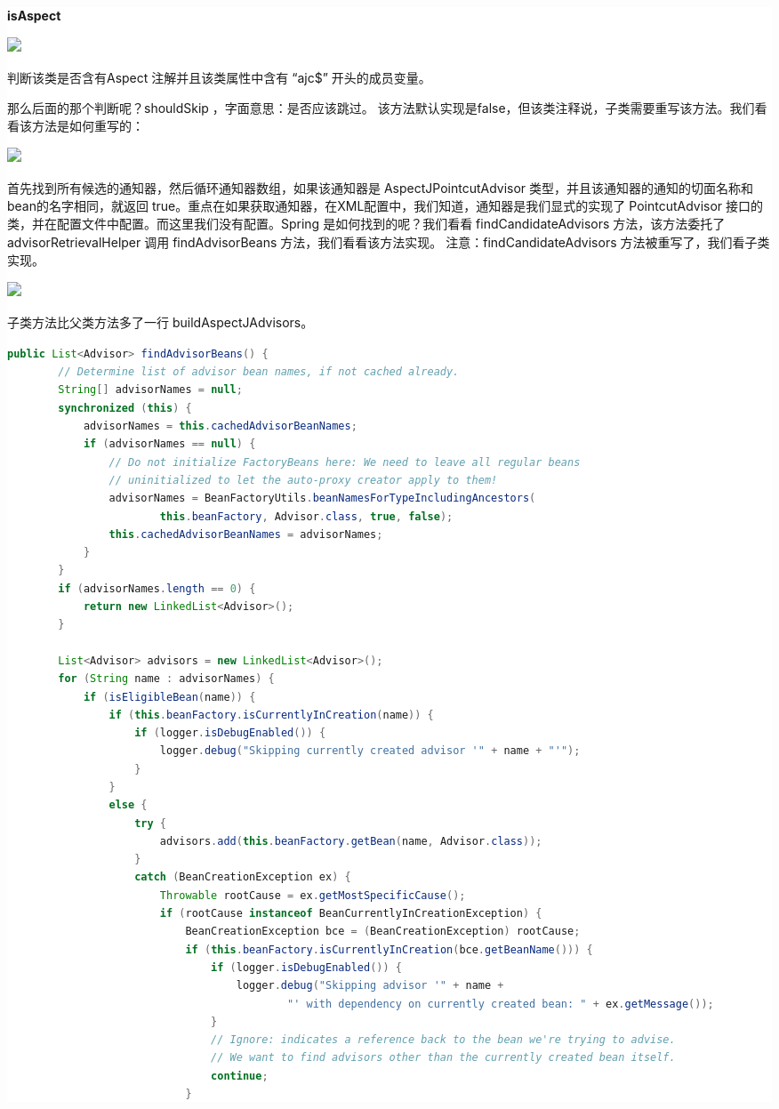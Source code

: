 **isAspect**

![](http://upload-images.jianshu.io/upload_images/4236553-246c3ee1e44c9ede.png?imageMogr2/auto-orient/strip%7CimageView2/2/w/1240)

判断该类是否含有Aspect 注解并且该类属性中含有 “ajc$” 开头的成员变量。

那么后面的那个判断呢？shouldSkip ，字面意思：是否应该跳过。  该方法默认实现是false，但该类注释说，子类需要重写该方法。我们看看该方法是如何重写的：

![](http://upload-images.jianshu.io/upload_images/4236553-22b53568dfeb4d04.png?imageMogr2/auto-orient/strip%7CimageView2/2/w/1240)


首先找到所有候选的通知器，然后循环通知器数组，如果该通知器是 AspectJPointcutAdvisor 类型，并且该通知器的通知的切面名称和bean的名字相同，就返回 true。重点在如果获取通知器，在XML配置中，我们知道，通知器是我们显式的实现了 PointcutAdvisor 接口的类，并在配置文件中配置。而这里我们没有配置。Spring 是如何找到的呢？我们看看 findCandidateAdvisors 方法，该方法委托了 advisorRetrievalHelper 调用 findAdvisorBeans 方法，我们看看该方法实现。
注意：findCandidateAdvisors 方法被重写了，我们看子类实现。

![](http://upload-images.jianshu.io/upload_images/4236553-7fca130fe119060f.png?imageMogr2/auto-orient/strip%7CimageView2/2/w/1240)

子类方法比父类方法多了一行 buildAspectJAdvisors。

```java
public List<Advisor> findAdvisorBeans() {
		// Determine list of advisor bean names, if not cached already.
		String[] advisorNames = null;
		synchronized (this) {
			advisorNames = this.cachedAdvisorBeanNames;
			if (advisorNames == null) {
				// Do not initialize FactoryBeans here: We need to leave all regular beans
				// uninitialized to let the auto-proxy creator apply to them!
				advisorNames = BeanFactoryUtils.beanNamesForTypeIncludingAncestors(
						this.beanFactory, Advisor.class, true, false);
				this.cachedAdvisorBeanNames = advisorNames;
			}
		}
		if (advisorNames.length == 0) {
			return new LinkedList<Advisor>();
		}

		List<Advisor> advisors = new LinkedList<Advisor>();
		for (String name : advisorNames) {
			if (isEligibleBean(name)) {
				if (this.beanFactory.isCurrentlyInCreation(name)) {
					if (logger.isDebugEnabled()) {
						logger.debug("Skipping currently created advisor '" + name + "'");
					}
				}
				else {
					try {
						advisors.add(this.beanFactory.getBean(name, Advisor.class));
					}
					catch (BeanCreationException ex) {
						Throwable rootCause = ex.getMostSpecificCause();
						if (rootCause instanceof BeanCurrentlyInCreationException) {
							BeanCreationException bce = (BeanCreationException) rootCause;
							if (this.beanFactory.isCurrentlyInCreation(bce.getBeanName())) {
								if (logger.isDebugEnabled()) {
									logger.debug("Skipping advisor '" + name +
											"' with dependency on currently created bean: " + ex.getMessage());
								}
								// Ignore: indicates a reference back to the bean we're trying to advise.
								// We want to find advisors other than the currently created bean itself.
								continue;
							}
```
